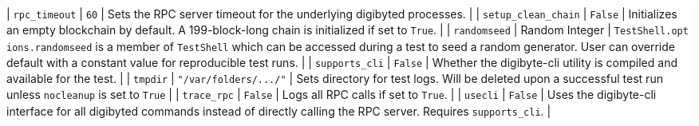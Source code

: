 | `rpc_timeout` | `60` | Sets the RPC server timeout for the underlying digibyted processes. |
| `setup_clean_chain` | `False` | Initializes an empty blockchain by default. A 199-block-long chain is initialized if set to `True`. |
| `randomseed` | Random Integer | `TestShell.options.randomseed` is a member of `TestShell` which can be accessed during a test to seed a random generator. User can override default with a constant value for reproducible test runs. |
| `supports_cli` | `False` | Whether the digibyte-cli utility is compiled and available for the test. |
| `tmpdir` | `"/var/folders/.../"` | Sets directory for test logs. Will be deleted upon a successful test run unless `nocleanup` is set to `True` |
| `trace_rpc` | `False` | Logs all RPC calls if set to `True`. |
| `usecli` | `False` | Uses the digibyte-cli interface for all digibyted commands instead of directly calling the RPC server. Requires `supports_cli`. |
